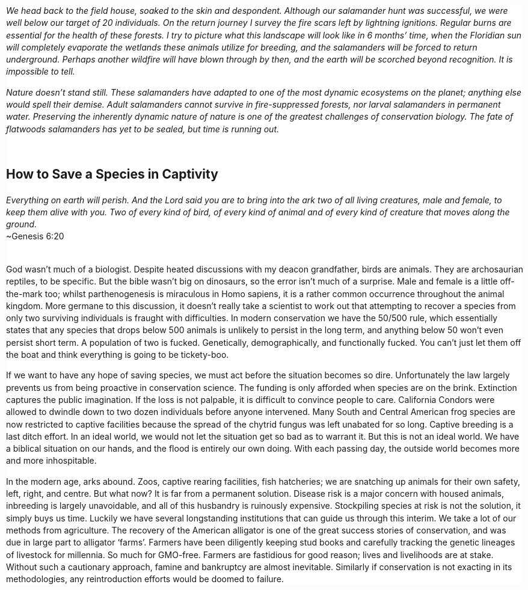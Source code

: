 _We head back to the field house, soaked to the skin and despondent. Although our salamander hunt was successful, we were well below our target of 20 individuals. On the return journey I survey the fire scars left by lightning ignitions. Regular burns are essential for the health of these forests. I try to picture what this landscape will look like in 6 months’ time, when the Floridian sun will completely evaporate the wetlands these animals utilize for breeding, and the salamanders will be forced to return underground. Perhaps another wildfire will have blown through by then, and the earth will be scorched beyond recognition. It is impossible to tell._

_Nature doesn’t stand still. These salamanders have adapted to one of the most dynamic ecosystems on the planet; anything else would spell their demise. Adult salamanders cannot survive in fire-suppressed forests, nor larval salamanders in permanent water. Preserving the inherently dynamic nature of nature is one of the greatest challenges of conservation biology. The fate of flatwoods salamanders has yet to be sealed, but time is running out._
<br />
<br />

## How to Save a Species in Captivity
_Everything on earth will perish. And the Lord said you are to bring into the ark two of all living creatures, male and female, to keep them alive with you. Two of every kind of bird, of every kind of animal and of every kind of creature that moves along the ground._\
~Genesis 6:20
<br />
<br />

God wasn’t much of a biologist. Despite heated discussions with my deacon grandfather, birds are animals. They are archosaurian reptiles, to be specific. But the bible wasn’t big on dinosaurs, so the error isn’t much of a surprise. Male and female is a little off-the-mark too; whilst parthenogenesis is miraculous in Homo sapiens, it is a rather common occurrence throughout the animal kingdom. More germane to this discussion, it doesn’t really take a scientist to work out that attempting to recover a species from only two surviving individuals is fraught with difficulties. In modern conservation we have the 50/500 rule, which essentially states that any species that drops below 500 animals is unlikely to persist in the long term, and anything below 50 won’t even persist short term. A population of two is fucked. Genetically, demographically, and functionally fucked. You can’t just let them off the boat and think everything is going to be tickety-boo.

If we want to have any hope of saving species, we must act before the situation becomes so dire. Unfortunately the law largely prevents us from being proactive in conservation science. The funding is only afforded when species are on the brink. Extinction captures the public imagination. If the loss is not palpable, it is difficult to convince people to care. California Condors were allowed to dwindle down to two dozen individuals before anyone intervened. Many South and Central American frog species are now restricted to captive facilities because the spread of the chytrid fungus was left unabated for so long. Captive breeding is a last ditch effort. In an ideal world, we would not let the situation get so bad as to warrant it. But this is not an ideal world. We have a biblical situation on our hands, and the flood is entirely our own doing. With each passing day, the outside world becomes more and more inhospitable.

In the modern age, arks abound. Zoos, captive rearing facilities, fish hatcheries; we are snatching up animals for their own safety, left, right, and centre. But what now? It is far from a permanent solution. Disease risk is a major concern with housed animals, inbreeding is largely unavoidable, and all of this husbandry is ruinously expensive. Stockpiling species at risk is not the solution, it simply buys us time. Luckily we have several longstanding institutions that can guide us through this interim. We take a lot of our methods from agriculture. The recovery of the American alligator is one of the great success stories of conservation, and was due in large part to alligator ‘farms’. Farmers have been diligently keeping stud books and carefully tracking the genetic lineages of livestock for millennia. So much for GMO-free. Farmers are fastidious for good reason; lives and livelihoods are at stake. Without such a cautionary approach, famine and bankruptcy are almost inevitable. Similarly if conservation is not exacting in its methodologies, any reintroduction efforts would be doomed to failure.
